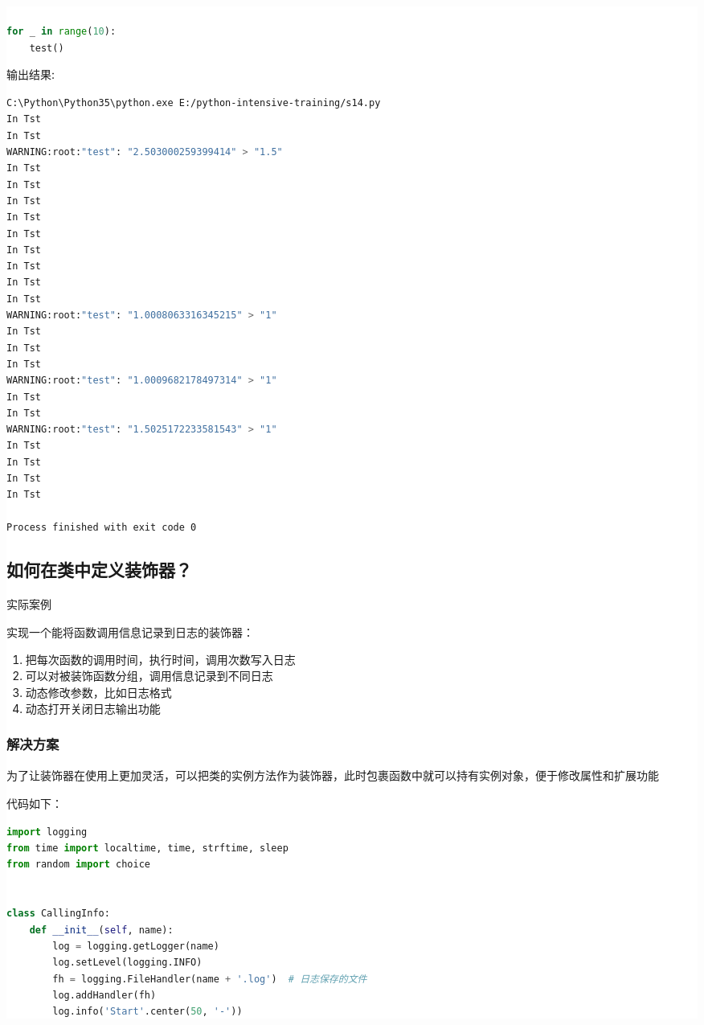 ```python

for _ in range(10):
    test()
```
输出结果:
```bash
C:\Python\Python35\python.exe E:/python-intensive-training/s14.py
In Tst
In Tst
WARNING:root:"test": "2.503000259399414" > "1.5"
In Tst
In Tst
In Tst
In Tst
In Tst
In Tst
In Tst
In Tst
In Tst
WARNING:root:"test": "1.0008063316345215" > "1"
In Tst
In Tst
In Tst
WARNING:root:"test": "1.0009682178497314" > "1"
In Tst
In Tst
WARNING:root:"test": "1.5025172233581543" > "1"
In Tst
In Tst
In Tst
In Tst

Process finished with exit code 0
```

## 如何在类中定义装饰器？

实际案例

实现一个能将函数调用信息记录到日志的装饰器：

1. 把每次函数的调用时间，执行时间，调用次数写入日志
2. 可以对被装饰函数分组，调用信息记录到不同日志
3. 动态修改参数，比如日志格式
4. 动态打开关闭日志输出功能

### 解决方案

为了让装饰器在使用上更加灵活，可以把类的实例方法作为装饰器，此时包裹函数中就可以持有实例对象，便于修改属性和扩展功能

代码如下：

```python
import logging
from time import localtime, time, strftime, sleep
from random import choice


class CallingInfo:
    def __init__(self, name):
        log = logging.getLogger(name)
        log.setLevel(logging.INFO)
        fh = logging.FileHandler(name + '.log')  # 日志保存的文件
        log.addHandler(fh)
        log.info('Start'.center(50, '-'))
```